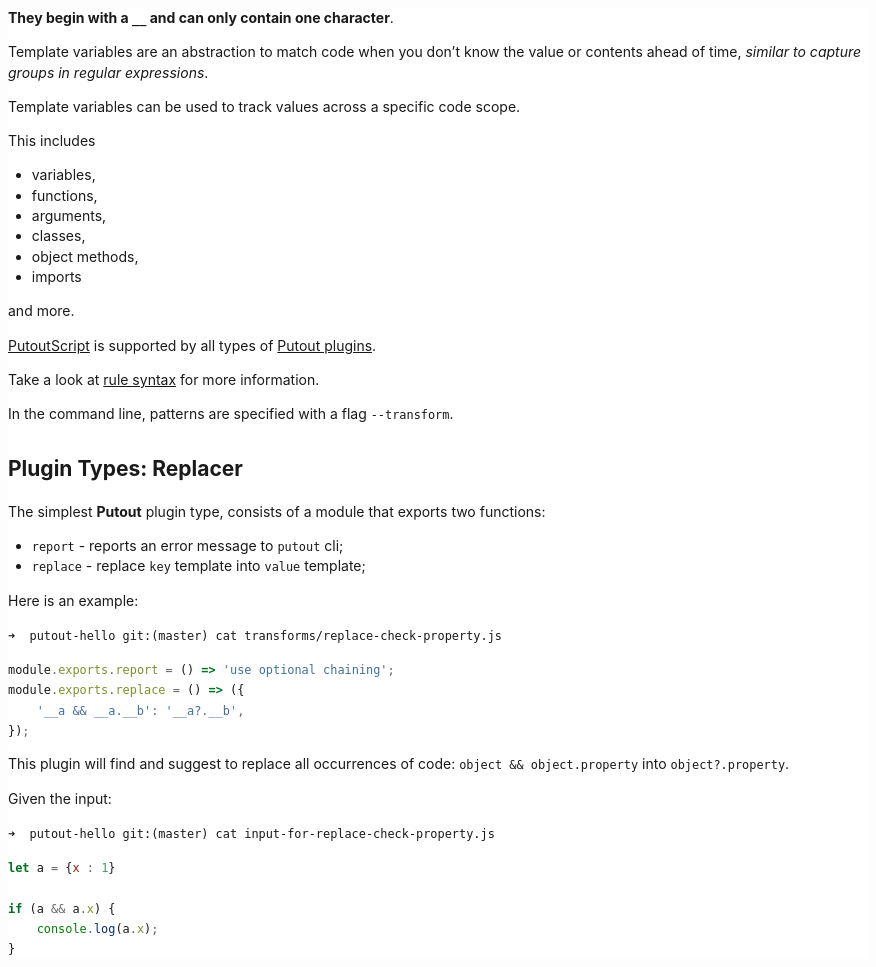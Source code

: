 **They begin with a `__` and can only contain one character**.

Template variables are an abstraction to match code when you don’t know the value or contents ahead of time, *similar to capture groups in regular expressions*.

Template variables can be used to track values across a specific code scope. 

This includes 

- variables, 
- functions, 
- arguments, 
- classes, 
- object methods, 
- imports 

and more.


[PutoutScript](putout-script) is supported by all types of [Putout plugins](https://github.com/coderaiser/putout/tree/master/packages/engine-runner#supported-plugin-types).

Take a look at [rule syntax](https://github.com/coderaiser/putout/tree/master/packages/compare#supported-template-variables) for more information.

In the command line, patterns are specified with a flag `--transform`.

## Plugin Types: Replacer

The simplest **Putout** plugin type, consists of a module that exports two functions:

- `report` - reports an error message to `putout` cli;
- `replace` - replace `key` template into `value` template;



Here is an example:

```
➜  putout-hello git:(master) cat transforms/replace-check-property.js 
```
```js
module.exports.report = () => 'use optional chaining';
module.exports.replace = () => ({
    '__a && __a.__b': '__a?.__b',
});
```

This plugin will find and suggest to replace all occurrences of code: `object && object.property` into `object?.property`.

Given the input:

```                                                                                                       
➜  putout-hello git:(master) cat input-for-replace-check-property.js 
```

```js
let a = {x : 1}

if (a && a.x) {
    console.log(a.x);
}
```
